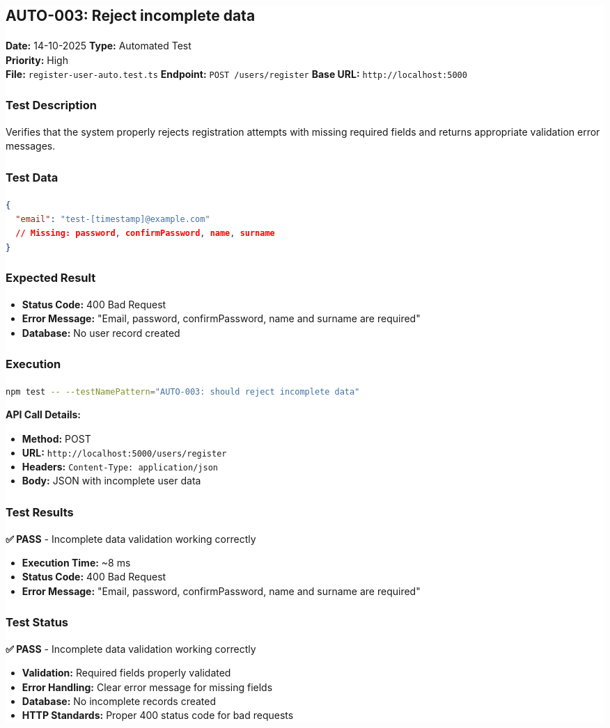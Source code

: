## AUTO-003: Reject incomplete data

**Date:** 14-10-2025
**Type:** Automated Test  
**Priority:** High  
**File:** `register-user-auto.test.ts`
**Endpoint:** `POST /users/register`
**Base URL:** `http://localhost:5000`

### Test Description

Verifies that the system properly rejects registration attempts with missing required fields and returns appropriate validation error messages.

### Test Data

```json
{
  "email": "test-[timestamp]@example.com"
  // Missing: password, confirmPassword, name, surname
}
```

### Expected Result

- **Status Code:** 400 Bad Request
- **Error Message:** "Email, password, confirmPassword, name and surname are required"
- **Database:** No user record created

### Execution

```bash
npm test -- --testNamePattern="AUTO-003: should reject incomplete data"
```

**API Call Details:**
- **Method:** POST
- **URL:** `http://localhost:5000/users/register`
- **Headers:** `Content-Type: application/json`
- **Body:** JSON with incomplete user data

### Test Results

**✅ PASS** - Incomplete data validation working correctly

- **Execution Time:** ~8 ms
- **Status Code:** 400 Bad Request
- **Error Message:** "Email, password, confirmPassword, name and surname are required"

### Test Status

**✅ PASS** - Incomplete data validation working correctly

- **Validation:** Required fields properly validated
- **Error Handling:** Clear error message for missing fields
- **Database:** No incomplete records created
- **HTTP Standards:** Proper 400 status code for bad requests
